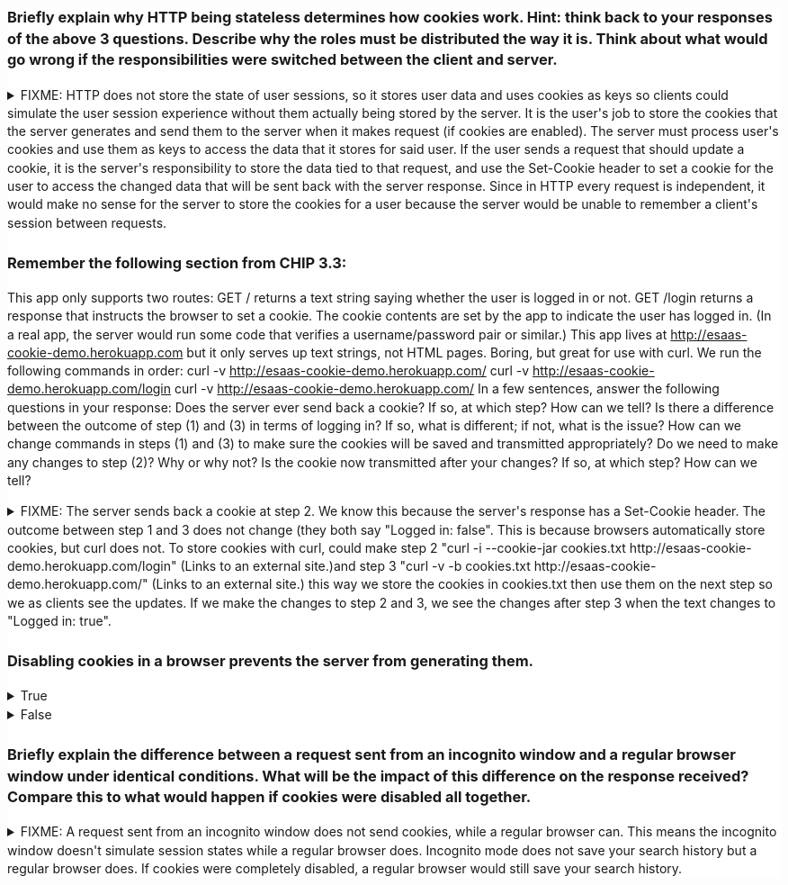 ### Briefly explain why HTTP being stateless determines how cookies work. Hint: think back to your responses of the above 3 questions. Describe why the roles must be distributed the way it is. Think about what would go wrong if the responsibilities were switched between the client and server.
<details><summary> FIXME: HTTP does not store the state of user sessions, so it stores user data and uses cookies as keys so clients could simulate the user session experience without them actually being stored by the server. It is the user's job to store the cookies that the server generates and send them to the server when it makes request (if cookies are enabled). The server must process user's cookies and use them as keys to access the data that it stores for said user. If the user sends a request that should update a cookie, it is the server's responsibility to store the data tied to that request, and use the Set-Cookie header to set a cookie for the user to access the changed data that will be sent back with the server response. Since in HTTP every request is independent, it would make no sense for the server to store the cookies for a user because the server would be unable to remember a client's session between requests.</summary></details>

### Remember the following section from CHIP 3.3:
This app only supports two routes: GET / returns a text string saying whether the user is logged in or not.
GET /login returns a response that instructs the browser to set a cookie. The cookie contents are set by the app to indicate the user has logged in. (In a real app, the server would run some code that verifies a username/password pair or similar.) This app lives at http://esaas-cookie-demo.herokuapp.com but it only serves up text strings, not HTML pages. Boring, but great for use with curl. We run the following commands in order:
curl -v http://esaas-cookie-demo.herokuapp.com/
curl -v http://esaas-cookie-demo.herokuapp.com/login
curl -v http://esaas-cookie-demo.herokuapp.com/
In a few sentences, answer the following questions in your response:
Does the server ever send back a cookie? If so, at which step? How can we tell?
Is there a difference between the outcome of step (1) and (3) in terms of logging in? If so, what is different; if not, what is the issue?
How can we change commands in steps (1) and (3) to make sure the cookies will be saved and transmitted appropriately? Do we need to make any changes to step (2)? Why or why not?
Is the cookie now transmitted after your changes? If so, at which step? How can we tell?
<details><summary> FIXME: The server sends back a cookie at step 2. We know this because the server's response has a Set-Cookie header. The outcome between step 1 and 3 does not change (they both say "Logged in: false". This is because browsers automatically store cookies, but curl does not. To store cookies with curl, could make step 2 "curl -i --cookie-jar cookies.txt http://esaas-cookie-demo.herokuapp.com/login"  (Links to an external site.)and step 3 "curl -v -b cookies.txt http://esaas-cookie-demo.herokuapp.com/" (Links to an external site.) this way we store the cookies in cookies.txt then use them on the next step so we as clients see the updates. If we make the changes to step 2 and 3, we see the changes after step 3 when the text changes to "Logged in: true".
</summary></details>

### Disabling cookies in a browser prevents the server from generating them.
<details><summary> True</summary></details>
<details><summary> False</summary></details>

### Briefly explain the difference between a request sent from an incognito window and a regular browser window under identical conditions. What will be the impact of this difference on the response received? Compare this to what would happen if cookies were disabled all together.
<details><summary> FIXME: A request sent from an incognito window does not send cookies, while a regular browser can. This means the incognito window doesn't simulate session states while a regular browser does. Incognito mode does not save your search history but a regular browser does. If cookies were completely disabled, a regular browser would still save your search history.</summary></details>
